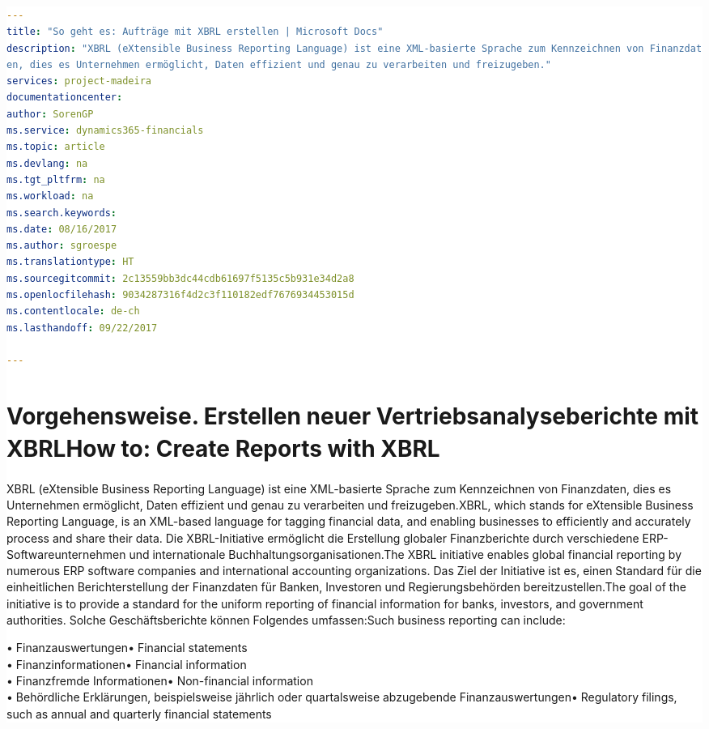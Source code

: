 ```yaml
---
title: "So geht es: Aufträge mit XBRL erstellen | Microsoft Docs"
description: "XBRL (eXtensible Business Reporting Language) ist eine XML-basierte Sprache zum Kennzeichnen von Finanzdaten, dies es Unternehmen ermöglicht, Daten effizient und genau zu verarbeiten und freizugeben."
services: project-madeira
documentationcenter: 
author: SorenGP
ms.service: dynamics365-financials
ms.topic: article
ms.devlang: na
ms.tgt_pltfrm: na
ms.workload: na
ms.search.keywords: 
ms.date: 08/16/2017
ms.author: sgroespe
ms.translationtype: HT
ms.sourcegitcommit: 2c13559bb3dc44cdb61697f5135c5b931e34d2a8
ms.openlocfilehash: 9034287316f4d2c3f110182edf7676934453015d
ms.contentlocale: de-ch
ms.lasthandoff: 09/22/2017

---
```

# <a name="how-to-create-reports-with-xbrl"></a><span data-ttu-id="8e756-103">Vorgehensweise. Erstellen neuer Vertriebsanalyseberichte mit XBRL</span><span class="sxs-lookup"><span data-stu-id="8e756-103">How to: Create Reports with XBRL</span></span>
<span data-ttu-id="8e756-104">XBRL (eXtensible Business Reporting Language) ist eine XML-basierte Sprache zum Kennzeichnen von Finanzdaten, dies es Unternehmen ermöglicht, Daten effizient und genau zu verarbeiten und freizugeben.</span><span class="sxs-lookup"><span data-stu-id="8e756-104">XBRL, which stands for eXtensible Business Reporting Language, is an XML-based language for tagging financial data, and enabling businesses to efficiently and accurately process and share their data.</span></span> <span data-ttu-id="8e756-105">Die XBRL-Initiative ermöglicht die Erstellung globaler Finanzberichte durch verschiedene ERP-Softwareunternehmen und internationale Buchhaltungsorganisationen.</span><span class="sxs-lookup"><span data-stu-id="8e756-105">The XBRL initiative enables global financial reporting by numerous ERP software companies and international accounting organizations.</span></span> <span data-ttu-id="8e756-106">Das Ziel der Initiative ist es, einen Standard für die einheitlichen Berichterstellung der Finanzdaten für Banken, Investoren und Regierungsbehörden bereitzustellen.</span><span class="sxs-lookup"><span data-stu-id="8e756-106">The goal of the initiative is to provide a standard for the uniform reporting of financial information for banks, investors, and government authorities.</span></span> <span data-ttu-id="8e756-107">Solche Geschäftsberichte können Folgendes umfassen:</span><span class="sxs-lookup"><span data-stu-id="8e756-107">Such business reporting can include:</span></span>  

 <span data-ttu-id="8e756-108">• Finanzauswertungen</span><span class="sxs-lookup"><span data-stu-id="8e756-108">• Financial statements</span></span>  
 <span data-ttu-id="8e756-109">• Finanzinformationen</span><span class="sxs-lookup"><span data-stu-id="8e756-109">• Financial information</span></span>  
 <span data-ttu-id="8e756-110">• Finanzfremde Informationen</span><span class="sxs-lookup"><span data-stu-id="8e756-110">• Non-financial information</span></span>  
 <span data-ttu-id="8e756-111">• Behördliche Erklärungen, beispielsweise jährlich oder quartalsweise abzugebende Finanzauswertungen</span><span class="sxs-lookup"><span data-stu-id="8e756-111">• Regulatory filings, such as annual and quarterly financial statements</span></span>  
